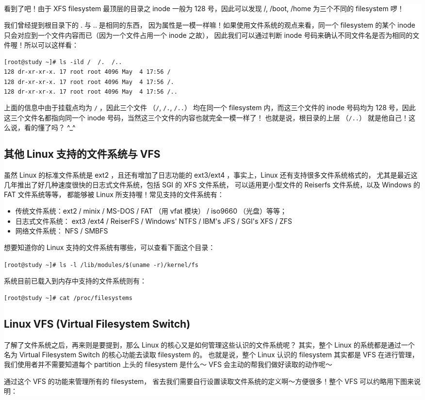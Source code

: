 看到了吧！由于 XFS filesystem 最顶层的目录之 inode 一般为 128 号，因此可以发现 /, /boot, /home 为三个不同的 filesystem 啰！ 

我们曾经提到根目录下的 . 与 .. 是相同的东西， 因为属性是一模一样嘛！如果使用文件系统的观点来看，同一个 filesystem 的某个 inode 只会对应到一个文件内容而已（因为一个文件占用一个 inode 之故）， 因此我们可以通过判断 inode 号码来确认不同文件名是否为相同的文件喔！所以可以这样看：

```shell
[root@study ~]# ls -ild /  /.  /..
128 dr-xr-xr-x. 17 root root 4096 May  4 17:56 /
128 dr-xr-xr-x. 17 root root 4096 May  4 17:56 /.
128 dr-xr-xr-x. 17 root root 4096 May  4 17:56 /..
```

上面的信息中由于挂载点均为 `/` ，因此三个文件 （`/`, `/.`, `/..`） 均在同一个 filesystem 内，而这三个文件的 inode 号码均为 128 号，因此这三个文件名都指向同一个 inode 号码，当然这三个文件的内容也就完全一模一样了！ 也就是说，根目录的上层 （`/..`） 就是他自己！这么说，看的懂了吗？ ^_^

## 其他 Linux 支持的文件系统与 VFS

虽然 Linux 的标准文件系统是 ext2 ，且还有增加了日志功能的 ext3/ext4 ，事实上，Linux 还有支持很多文件系统格式的， 尤其是最近这几年推出了好几种速度很快的日志式文件系统，包括 SGI 的 XFS 文件系统， 可以适用更小型文件的 Reiserfs 文件系统，以及 Windows 的 FAT 文件系统等等， 都能够被 Linux 所支持喔！常见支持的文件系统有：

- 传统文件系统：ext2 / minix / MS-DOS / FAT （用 vfat 模块） / iso9660 （光盘）等等；
- 日志式文件系统： ext3 /ext4 / ReiserFS / Windows' NTFS / IBM's JFS / SGI's XFS / ZFS
- 网络文件系统： NFS / SMBFS

想要知道你的 Linux 支持的文件系统有哪些，可以查看下面这个目录：

```shell
[root@study ~]# ls -l /lib/modules/$(uname -r)/kernel/fs
```

系统目前已载入到内存中支持的文件系统则有：

```shell
[root@study ~]# cat /proc/filesystems
```

## Linux VFS (Virtual Filesystem Switch)

了解了文件系统之后，再来则是要提到，那么 Linux 的核心又是如何管理这些认识的文件系统呢？ 其实，整个 Linux 的系统都是通过一个名为 Virtual Filesystem Switch 的核心功能去读取 filesystem 的。 也就是说，整个 Linux 认识的 filesystem 其实都是 VFS 在进行管理，我们使用者并不需要知道每个 partition 上头的 filesystem 是什么～ VFS 会主动的帮我们做好读取的动作呢～

通过这个 VFS 的功能来管理所有的 filesystem， 省去我们需要自行设置读取文件系统的定义啊～方便很多！整个 VFS 可以约略用下图来说明：

